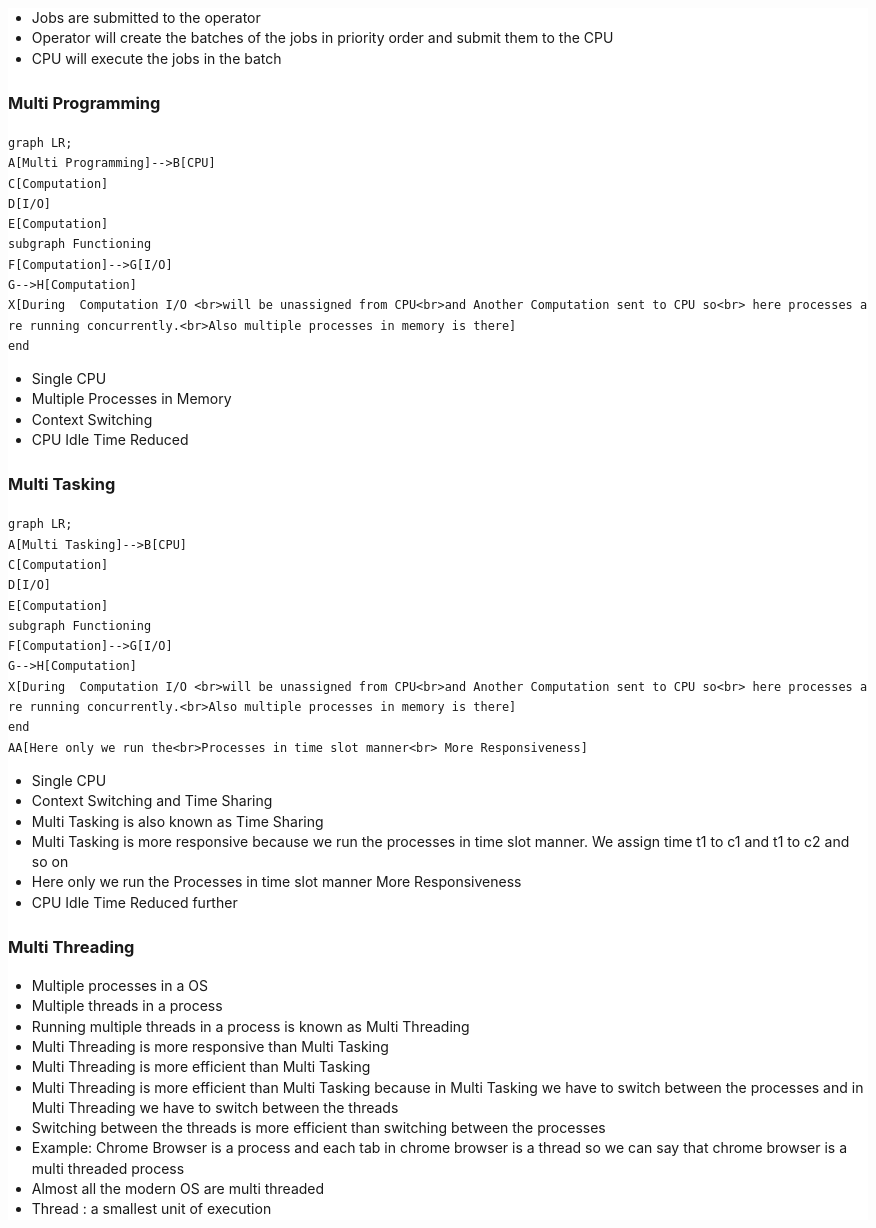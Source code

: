 - Jobs are submitted to the operator
- Operator will create the batches of the jobs in priority order and submit them to the CPU
- CPU will execute the jobs in the batch

### Multi Programming

```mermaid
graph LR;
A[Multi Programming]-->B[CPU]
C[Computation]
D[I/O]
E[Computation]
subgraph Functioning
F[Computation]-->G[I/O]
G-->H[Computation]
X[During  Computation I/O <br>will be unassigned from CPU<br>and Another Computation sent to CPU so<br> here processes are running concurrently.<br>Also multiple processes in memory is there]
end
```

- Single CPU
- Multiple Processes in Memory
- Context Switching
- CPU Idle Time Reduced

### Multi Tasking

```mermaid
graph LR;
A[Multi Tasking]-->B[CPU]
C[Computation]
D[I/O]
E[Computation]
subgraph Functioning
F[Computation]-->G[I/O]
G-->H[Computation]
X[During  Computation I/O <br>will be unassigned from CPU<br>and Another Computation sent to CPU so<br> here processes are running concurrently.<br>Also multiple processes in memory is there]
end
AA[Here only we run the<br>Processes in time slot manner<br> More Responsiveness]
```

- Single CPU
- Context Switching and Time Sharing
- Multi Tasking is also known as Time Sharing
- Multi Tasking is more responsive because we run the processes in time slot manner. We assign time t1 to c1 and t1 to c2 and so on
- Here only we run the Processes in time slot manner More Responsiveness
- CPU Idle Time Reduced further

### Multi Threading

- Multiple processes in a OS
- Multiple threads in a process
- Running multiple threads in a process is known as Multi Threading
- Multi Threading is more responsive than Multi Tasking
- Multi Threading is more efficient than Multi Tasking
- Multi Threading is more efficient than Multi Tasking because in Multi Tasking we have to switch between the processes and in Multi Threading we have to switch between the threads
- Switching between the threads is more efficient than switching between the processes
- Example: Chrome Browser is a process and each tab in chrome browser is a thread so we can say that chrome browser is a multi threaded process
- Almost all the modern OS are multi threaded
- Thread : a smallest unit of execution

